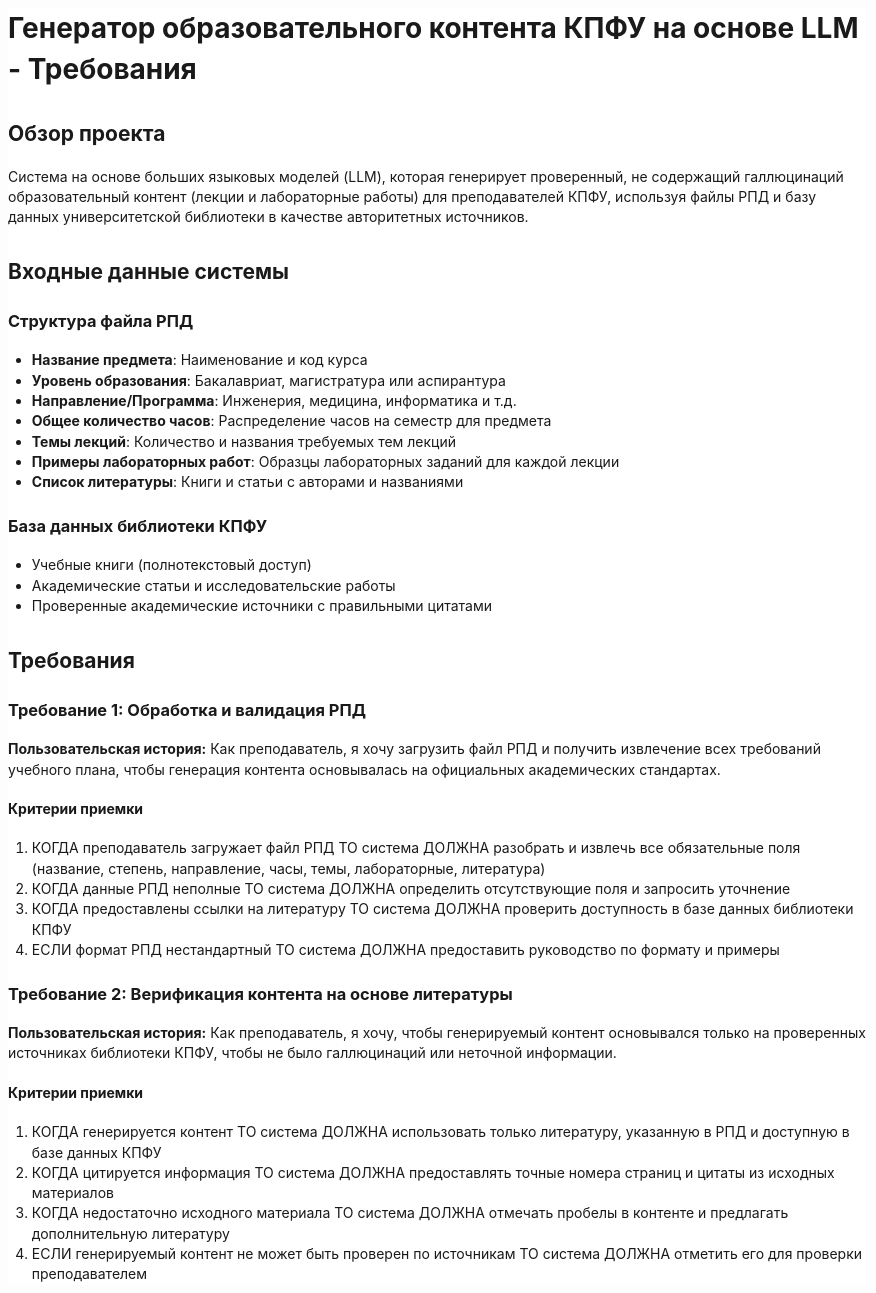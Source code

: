 # Генератор образовательного контента КПФУ на основе LLM - Требования

## Обзор проекта

Система на основе больших языковых моделей (LLM), которая генерирует проверенный, не содержащий галлюцинаций образовательный контент (лекции и лабораторные работы) для преподавателей КПФУ, используя файлы РПД и базу данных университетской библиотеки в качестве авторитетных источников.

## Входные данные системы

### Структура файла РПД
- **Название предмета**: Наименование и код курса
- **Уровень образования**: Бакалавриат, магистратура или аспирантура
- **Направление/Программа**: Инженерия, медицина, информатика и т.д.
- **Общее количество часов**: Распределение часов на семестр для предмета
- **Темы лекций**: Количество и названия требуемых тем лекций
- **Примеры лабораторных работ**: Образцы лабораторных заданий для каждой лекции
- **Список литературы**: Книги и статьи с авторами и названиями

### База данных библиотеки КПФУ
- Учебные книги (полнотекстовый доступ)
- Академические статьи и исследовательские работы
- Проверенные академические источники с правильными цитатами

## Требования

### Требование 1: Обработка и валидация РПД

**Пользовательская история:** Как преподаватель, я хочу загрузить файл РПД и получить извлечение всех требований учебного плана, чтобы генерация контента основывалась на официальных академических стандартах.

#### Критерии приемки
1. КОГДА преподаватель загружает файл РПД ТО система ДОЛЖНА разобрать и извлечь все обязательные поля (название, степень, направление, часы, темы, лабораторные, литература)
2. КОГДА данные РПД неполные ТО система ДОЛЖНА определить отсутствующие поля и запросить уточнение
3. КОГДА предоставлены ссылки на литературу ТО система ДОЛЖНА проверить доступность в базе данных библиотеки КПФУ
4. ЕСЛИ формат РПД нестандартный ТО система ДОЛЖНА предоставить руководство по формату и примеры

### Требование 2: Верификация контента на основе литературы

**Пользовательская история:** Как преподаватель, я хочу, чтобы генерируемый контент основывался только на проверенных источниках библиотеки КПФУ, чтобы не было галлюцинаций или неточной информации.

#### Критерии приемки
1. КОГДА генерируется контент ТО система ДОЛЖНА использовать только литературу, указанную в РПД и доступную в базе данных КПФУ
2. КОГДА цитируется информация ТО система ДОЛЖНА предоставлять точные номера страниц и цитаты из исходных материалов
3. КОГДА недостаточно исходного материала ТО система ДОЛЖНА отмечать пробелы в контенте и предлагать дополнительную литературу
4. ЕСЛИ генерируемый контент не может быть проверен по источникам ТО система ДОЛЖНА отметить его для проверки преподавателем
